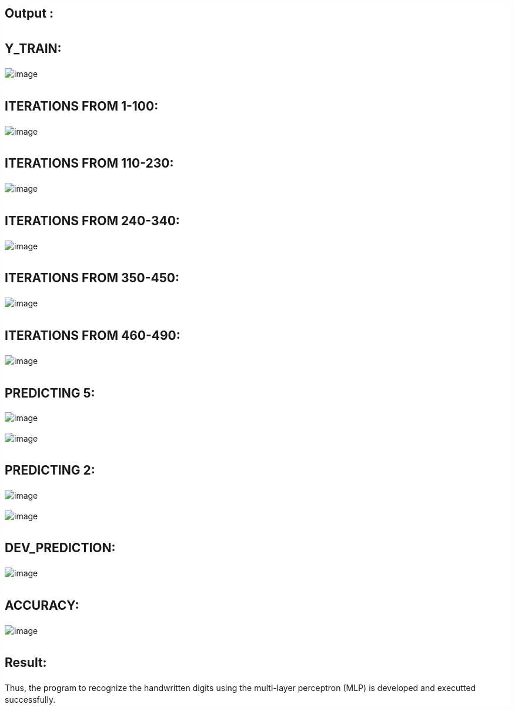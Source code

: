 
## Output :

## Y_TRAIN:

![image](https://github.com/swathidd/Ex-6-Handwritten-Digit-Recognition-using-MLP/assets/121300272/89f2708a-6766-48ed-bb34-8d7661666b63)

## ITERATIONS FROM 1-100:

![image](https://github.com/swathidd/Ex-6-Handwritten-Digit-Recognition-using-MLP/assets/121300272/cb521bc3-13b9-4e3b-a121-629c9e9c56cb)

## ITERATIONS FROM 110-230:

![image](https://github.com/swathidd/Ex-6-Handwritten-Digit-Recognition-using-MLP/assets/121300272/fbcfe7bb-2941-4e45-a5b1-ac9d0495a418)

## ITERATIONS FROM 240-340:

![image](https://github.com/swathidd/Ex-6-Handwritten-Digit-Recognition-using-MLP/assets/121300272/f615bedb-5533-421d-90da-d6e6d484d514)

## ITERATIONS FROM 350-450:

![image](https://github.com/swathidd/Ex-6-Handwritten-Digit-Recognition-using-MLP/assets/121300272/2d5edb89-bab8-436a-874b-675ad3e54955)

## ITERATIONS FROM 460-490:

![image](https://github.com/swathidd/Ex-6-Handwritten-Digit-Recognition-using-MLP/assets/121300272/71c4ba2c-3547-4a7d-93fb-d7d7513c0e02)

## PREDICTING 5:

![image](https://github.com/swathidd/Ex-6-Handwritten-Digit-Recognition-using-MLP/assets/121300272/f83a4859-258f-4a15-ae75-eeeb9392ec50)

![image](https://github.com/swathidd/Ex-6-Handwritten-Digit-Recognition-using-MLP/assets/121300272/902dde39-777f-411f-a26e-1ae6b2e21713)

## PREDICTING 2:

![image](https://github.com/swathidd/Ex-6-Handwritten-Digit-Recognition-using-MLP/assets/121300272/cb05eb83-2a10-4eab-9ef3-aa9bf3a58f9b)

![image](https://github.com/swathidd/Ex-6-Handwritten-Digit-Recognition-using-MLP/assets/121300272/5788dce7-94b5-4570-9eb4-658304b388a4)

## DEV_PREDICTION:

![image](https://github.com/swathidd/Ex-6-Handwritten-Digit-Recognition-using-MLP/assets/121300272/8a5c8d89-42a0-4dc8-bf69-f8368d0cfbe5)

## ACCURACY:
![image](https://github.com/swathidd/Ex-6-Handwritten-Digit-Recognition-using-MLP/assets/121300272/079c2750-4e19-4a76-bc73-423c4addfca0)

## Result:
Thus, the program to recognize the handwritten digits using the multi-layer perceptron (MLP) is developed and executted successfully.
